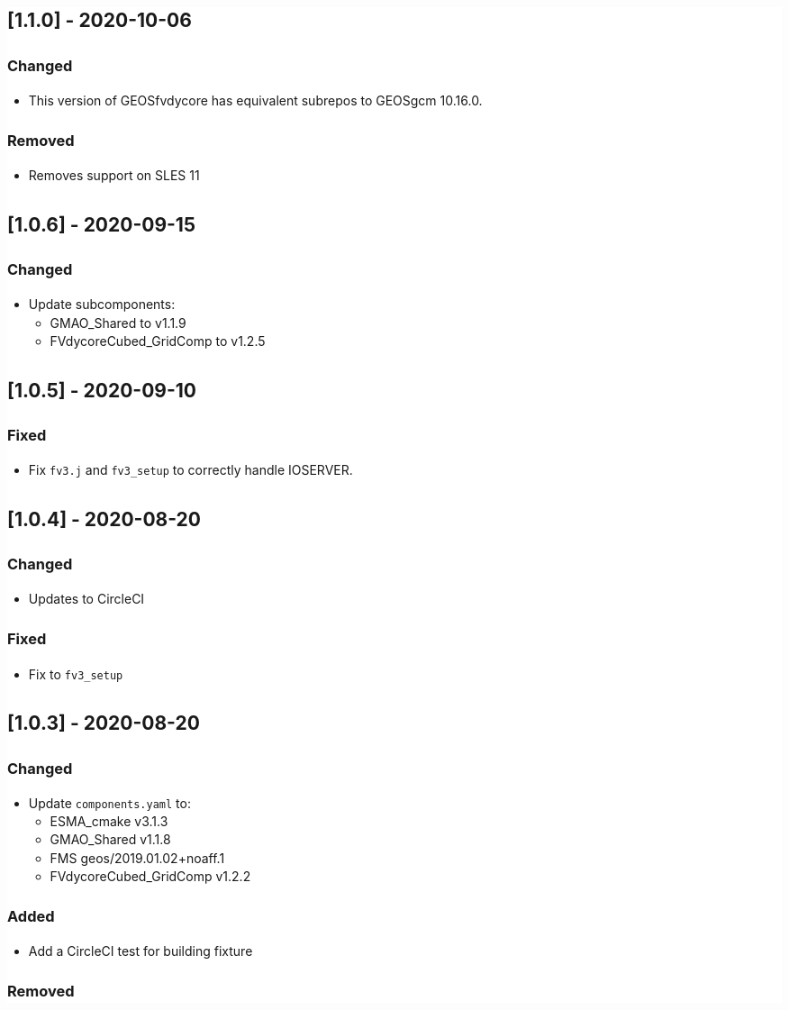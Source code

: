 ## [1.1.0] - 2020-10-06

### Changed

* This version of GEOSfvdycore has equivalent subrepos to GEOSgcm 10.16.0.

### Removed

* Removes support on SLES 11

## [1.0.6] - 2020-09-15

### Changed

* Update subcomponents:
  * GMAO_Shared to v1.1.9
  * FVdycoreCubed_GridComp to v1.2.5

## [1.0.5] - 2020-09-10

### Fixed

* Fix `fv3.j` and `fv3_setup` to correctly handle IOSERVER.

## [1.0.4] - 2020-08-20

### Changed

* Updates to CircleCI

### Fixed

* Fix to `fv3_setup`

## [1.0.3] - 2020-08-20

### Changed

- Update `components.yaml` to:
  - ESMA_cmake v3.1.3
  - GMAO_Shared v1.1.8
  - FMS geos/2019.01.02+noaff.1
  - FVdycoreCubed_GridComp v1.2.2

### Added

- Add a CircleCI test for building fixture

### Removed

